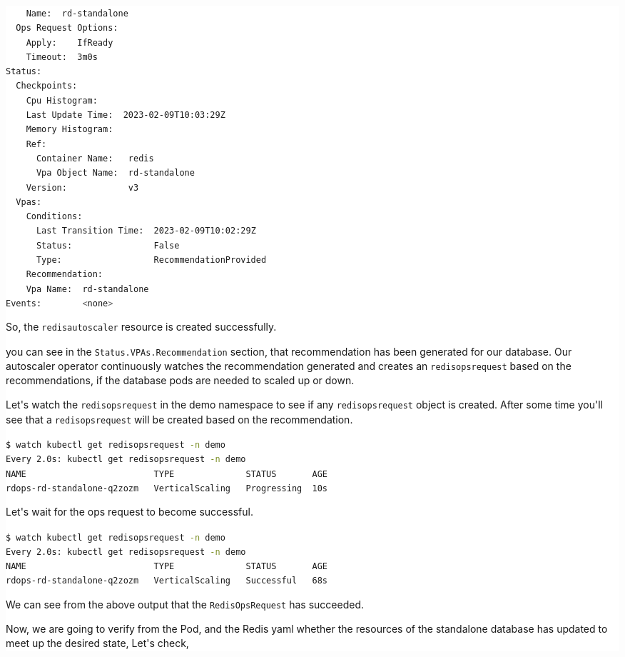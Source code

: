 ```bash
    Name:  rd-standalone
  Ops Request Options:
    Apply:    IfReady
    Timeout:  3m0s
Status:
  Checkpoints:
    Cpu Histogram:
    Last Update Time:  2023-02-09T10:03:29Z
    Memory Histogram:
    Ref:
      Container Name:   redis
      Vpa Object Name:  rd-standalone
    Version:            v3
  Vpas:
    Conditions:
      Last Transition Time:  2023-02-09T10:02:29Z
      Status:                False
      Type:                  RecommendationProvided
    Recommendation:
    Vpa Name:  rd-standalone
Events:        <none>

```
So, the `redisautoscaler` resource is created successfully.

you can see in the `Status.VPAs.Recommendation` section, that recommendation has been generated for our database. Our autoscaler operator continuously watches the recommendation generated and creates an `redisopsrequest` based on the recommendations, if the database pods are needed to scaled up or down.

Let's watch the `redisopsrequest` in the demo namespace to see if any `redisopsrequest` object is created. After some time you'll see that a `redisopsrequest` will be created based on the recommendation.

```bash
$ watch kubectl get redisopsrequest -n demo
Every 2.0s: kubectl get redisopsrequest -n demo
NAME                         TYPE              STATUS       AGE
rdops-rd-standalone-q2zozm   VerticalScaling   Progressing  10s
```

Let's wait for the ops request to become successful.

```bash
$ watch kubectl get redisopsrequest -n demo
Every 2.0s: kubectl get redisopsrequest -n demo
NAME                         TYPE              STATUS       AGE
rdops-rd-standalone-q2zozm   VerticalScaling   Successful   68s
```

We can see from the above output that the `RedisOpsRequest` has succeeded. 

Now, we are going to verify from the Pod, and the Redis yaml whether the resources of the standalone database has updated to meet up the desired state, Let's check,
